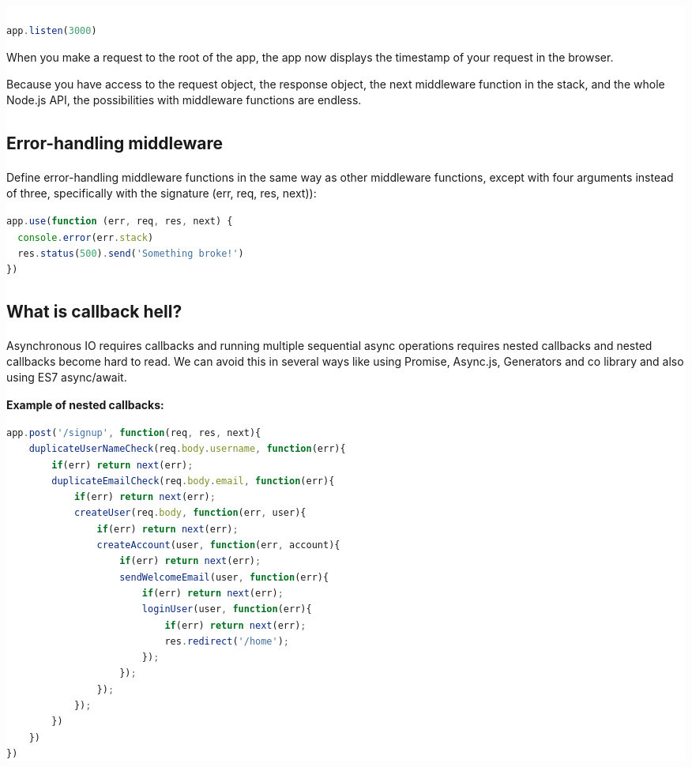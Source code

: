 ```js

app.listen(3000)
```

When you make a request to the root of the app, the app now displays the timestamp of your request in the browser.

Because you have access to the request object, the response object, the next middleware function in the stack, and the whole Node.js API, the possibilities with middleware functions are endless.

## Error-handling middleware

Define error-handling middleware functions in the same way as other middleware functions, except with four arguments instead of three, specifically with the signature (err, req, res, next)):

```js
app.use(function (err, req, res, next) {
  console.error(err.stack)
  res.status(500).send('Something broke!')
})
```

## What is callback hell?
Asynchronous IO requires callbacks and running multiple sequential async operations requires nested callbacks and nested callbacks become hard to read. We can avoid this in several ways like using Promise, Async.js, Generators and co library and also using ES7 async/await.

**Example of nested callbacks:**

```js
app.post('/signup', function(req, res, next){
	duplicateUserNameCheck(req.body.username, function(err){
		if(err) return next(err);
		duplicateEmailCheck(req.body.email, function(err){
			if(err) return next(err);
			createUser(req.body, function(err, user){
				if(err) return next(err);
				createAccount(user, function(err, account){
					if(err) return next(err);
					sendWelcomeEmail(user, function(err){
						if(err) return next(err);
						loginUser(user, function(err){
							if(err) return next(err);
							res.redirect('/home');
						});
					});
				});
			});
		})
	})
})
```
